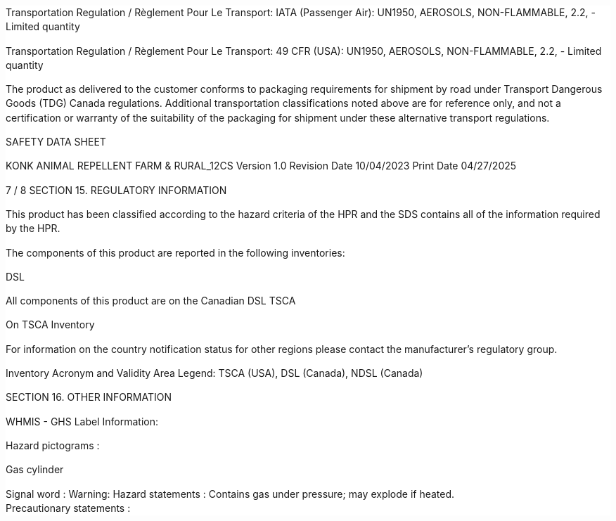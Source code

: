Transportation Regulation / Règlement Pour Le Transport: IATA (Passenger Air): 
UN1950, AEROSOLS, NON-FLAMMABLE, 2.2,  - Limited quantity 
 
Transportation Regulation / Règlement Pour Le Transport: 49 CFR (USA): 
UN1950, AEROSOLS, NON-FLAMMABLE, 2.2,  - Limited quantity 
 
The product as delivered to the customer conforms to packaging requirements for shipment by road 
under Transport Dangerous Goods (TDG) Canada regulations. Additional transportation classifications 
noted above are for reference only, and not a certification or warranty of the suitability of the packaging 
for shipment under these alternative transport regulations. 
 
 
 
 
SAFETY DATA SHEET 
 
KONK ANIMAL REPELLENT FARM & RURAL_12CS 
Version 1.0 
Revision Date 10/04/2023 
Print Date 04/27/2025  
 
 
7 / 8 
SECTION 15. REGULATORY INFORMATION 
 
 
 
 
 
This product has been classified according to the hazard criteria of the HPR and the SDS 
contains all of the information required by the HPR. 
 
The components of this product are reported in the following inventories: 
 
 
DSL 
 
All components of this product are on the Canadian DSL 
TSCA 
 
On TSCA Inventory 
 
For information on the country notification status for other regions please contact the 
manufacturer’s regulatory group. 
 
Inventory Acronym and Validity Area Legend: 
TSCA (USA), DSL (Canada), NDSL (Canada) 
 
SECTION 16. OTHER INFORMATION 
 
 
WHMIS - GHS Label Information: 
 
Hazard pictograms 
:
  
Gas cylinder 
 
 
 
 
Signal word 
: Warning: 
Hazard statements 
: Contains gas under pressure; may explode if heated.  
Precautionary statements 
:  
 